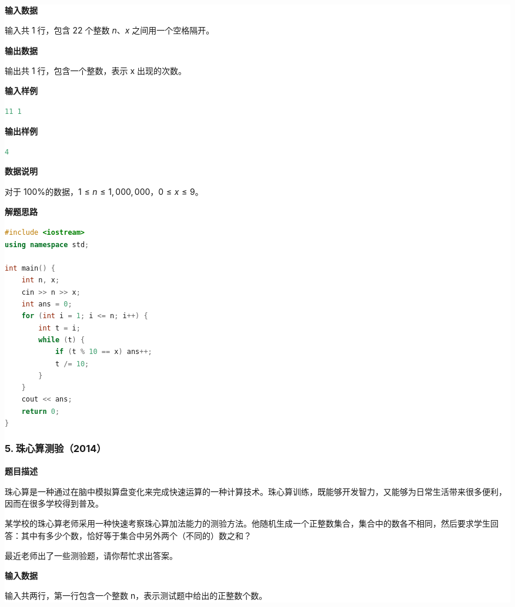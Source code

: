 **输入数据**

输入共 1 行，包含 22 个整数 $n、x$ 之间用一个空格隔开。

**输出数据**

输出共 1 行，包含一个整数，表示 x 出现的次数。

**输入样例**

```c++
11 1
```
**输出样例**

```c++
4
```

**数据说明**

对于 100%的数据，$1≤n≤1,000,000，0≤x≤9$。

**解题思路**

~~~c++
#include <iostream>
using namespace std;

int main() {
    int n, x;
    cin >> n >> x;
    int ans = 0;
    for (int i = 1; i <= n; i++) {
        int t = i;
        while (t) {
            if (t % 10 == x) ans++;
            t /= 10;
        }
    }
    cout << ans;
    return 0;
}
~~~



### 5. 珠心算测验（2014）

**题目描述**

珠心算是一种通过在脑中模拟算盘变化来完成快速运算的一种计算技术。珠心算训练，既能够开发智力，又能够为日常生活带来很多便利，因而在很多学校得到普及。

某学校的珠心算老师采用一种快速考察珠心算加法能力的测验方法。他随机生成一个正整数集合，集合中的数各不相同，然后要求学生回答：其中有多少个数，恰好等于集合中另外两个（不同的）数之和？

最近老师出了一些测验题，请你帮忙求出答案。

**输入数据**

输入共两行，第一行包含一个整数 n，表示测试题中给出的正整数个数。
